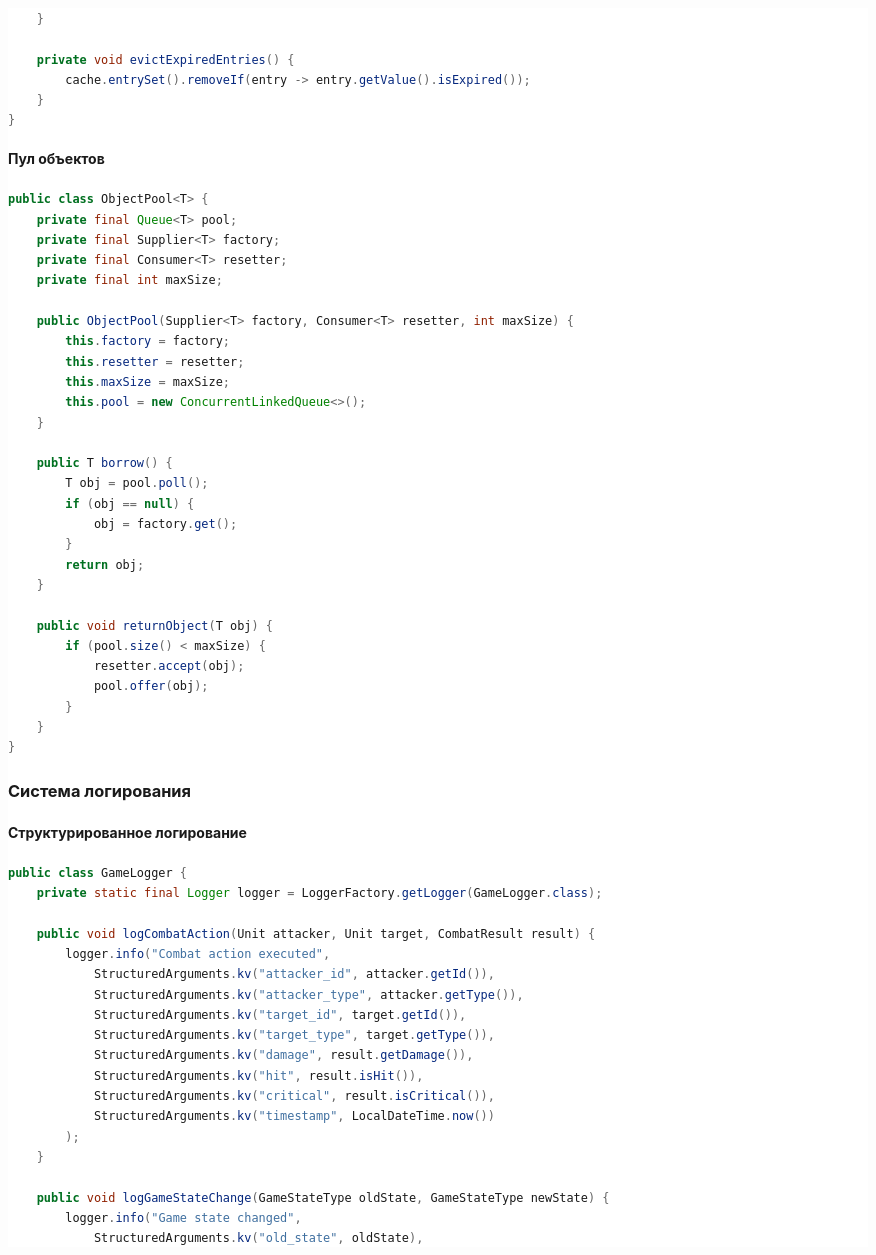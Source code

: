 ```java
    }
    
    private void evictExpiredEntries() {
        cache.entrySet().removeIf(entry -> entry.getValue().isExpired());
    }
}
```

#### Пул объектов
```java
public class ObjectPool<T> {
    private final Queue<T> pool;
    private final Supplier<T> factory;
    private final Consumer<T> resetter;
    private final int maxSize;
    
    public ObjectPool(Supplier<T> factory, Consumer<T> resetter, int maxSize) {
        this.factory = factory;
        this.resetter = resetter;
        this.maxSize = maxSize;
        this.pool = new ConcurrentLinkedQueue<>();
    }
    
    public T borrow() {
        T obj = pool.poll();
        if (obj == null) {
            obj = factory.get();
        }
        return obj;
    }
    
    public void returnObject(T obj) {
        if (pool.size() < maxSize) {
            resetter.accept(obj);
            pool.offer(obj);
        }
    }
}
```

### Система логирования

#### Структурированное логирование
```java
public class GameLogger {
    private static final Logger logger = LoggerFactory.getLogger(GameLogger.class);
    
    public void logCombatAction(Unit attacker, Unit target, CombatResult result) {
        logger.info("Combat action executed", 
            StructuredArguments.kv("attacker_id", attacker.getId()),
            StructuredArguments.kv("attacker_type", attacker.getType()),
            StructuredArguments.kv("target_id", target.getId()),
            StructuredArguments.kv("target_type", target.getType()),
            StructuredArguments.kv("damage", result.getDamage()),
            StructuredArguments.kv("hit", result.isHit()),
            StructuredArguments.kv("critical", result.isCritical()),
            StructuredArguments.kv("timestamp", LocalDateTime.now())
        );
    }
    
    public void logGameStateChange(GameStateType oldState, GameStateType newState) {
        logger.info("Game state changed", 
            StructuredArguments.kv("old_state", oldState),
```